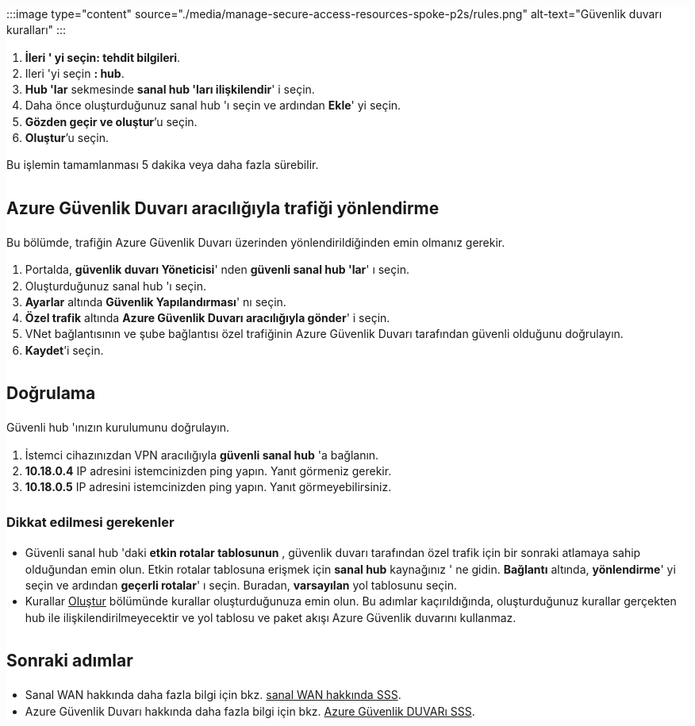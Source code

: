    :::image type="content" source="./media/manage-secure-access-resources-spoke-p2s/rules.png" alt-text="Güvenlik duvarı kuralları" :::

1. **İleri ' yi seçin: tehdit bilgileri**.
1. Ileri 'yi seçin **: hub**.
1. **Hub 'lar** sekmesinde **sanal hub 'ları ilişkilendir**' i seçin.
1. Daha önce oluşturduğunuz sanal hub 'ı seçin ve ardından **Ekle**' yi seçin.
1. **Gözden geçir ve oluştur**’u seçin.
1. **Oluştur**’u seçin.

Bu işlemin tamamlanması 5 dakika veya daha fazla sürebilir.

## <a name="route-traffic-through-azure-firewall"></a><a name="send"></a>Azure Güvenlik Duvarı aracılığıyla trafiği yönlendirme

Bu bölümde, trafiğin Azure Güvenlik Duvarı üzerinden yönlendirildiğinden emin olmanız gerekir.

1. Portalda, **güvenlik duvarı Yöneticisi**' nden **güvenli sanal hub 'lar**' ı seçin.
1. Oluşturduğunuz sanal hub 'ı seçin.
1. **Ayarlar** altında **Güvenlik Yapılandırması**' nı seçin.
1. **Özel trafik** altında **Azure Güvenlik Duvarı aracılığıyla gönder**' i seçin.
1. VNet bağlantısının ve şube bağlantısı özel trafiğinin Azure Güvenlik Duvarı tarafından güvenli olduğunu doğrulayın.
1. **Kaydet**’i seçin.

## <a name="validate"></a><a name="validate"></a>Doğrulama

Güvenli hub 'ınızın kurulumunu doğrulayın.

1. İstemci cihazınızdan VPN aracılığıyla **güvenli sanal hub** 'a bağlanın.
1. **10.18.0.4** IP adresini istemcinizden ping yapın. Yanıt görmeniz gerekir.
1. **10.18.0.5** IP adresini istemcinizden ping yapın. Yanıt görmeyebilirsiniz.

### <a name="considerations"></a>Dikkat edilmesi gerekenler

* Güvenli sanal hub 'daki **etkin rotalar tablosunun** , güvenlik duvarı tarafından özel trafik için bir sonraki atlamaya sahip olduğundan emin olun. Etkin rotalar tablosuna erişmek için **sanal hub** kaynağınız ' ne gidin. **Bağlantı** altında, **yönlendirme**' yi seçin ve ardından **geçerli rotalar**' ı seçin. Buradan, **varsayılan** yol tablosunu seçin.
* Kurallar [Oluştur](#create-rules) bölümünde kurallar oluşturduğunuza emin olun. Bu adımlar kaçırıldığında, oluşturduğunuz kurallar gerçekten hub ile ilişkilendirilmeyecektir ve yol tablosu ve paket akışı Azure Güvenlik duvarını kullanmaz.

## <a name="next-steps"></a>Sonraki adımlar

* Sanal WAN hakkında daha fazla bilgi için bkz. [sanal WAN hakkında SSS](virtual-wan-faq.md).
* Azure Güvenlik Duvarı hakkında daha fazla bilgi için bkz. [Azure Güvenlik DUVARı SSS](../firewall/firewall-faq.yml).
